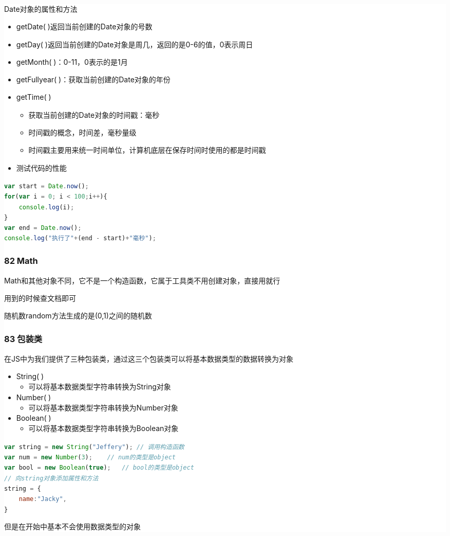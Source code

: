 Date对象的属性和方法

- getDate( )返回当前创建的Date对象的号数

- getDay( )返回当前创建的Date对象是周几，返回的是0-6的值，0表示周日

- getMonth( )：0-11，0表示的是1月

- getFullyear( )：获取当前创建的Date对象的年份

- getTime( )

  - 获取当前创建的Date对象的时间戳：毫秒

  - 时间戳的概念，时间差，毫秒量级
  - 时间戳主要用来统一时间单位，计算机底层在保存时间时使用的都是时间戳

- 测试代码的性能

```javascript
var start = Date.now();
for(var i = 0; i < 100;i++){
	console.log(i);
}
var end = Date.now();
console.log("执行了"+(end - start)+"毫秒");
```

### 82 Math

Math和其他对象不同，它不是一个构造函数，它属于工具类不用创建对象，直接用就行

用到的时候查文档即可

随机数random方法生成的是(0,1)之间的随机数

### 83 包装类

在JS中为我们提供了三种包装类，通过这三个包装类可以将基本数据类型的数据转换为对象

- String( )
  - 可以将基本数据类型字符串转换为String对象
- Number( )
  - 可以将基本数据类型字符串转换为Number对象
- Boolean( )
  - 可以将基本数据类型字符串转换为Boolean对象

```javascript
var string = new String("Jeffery");	// 调用构造函数
var num = new Number(3);	// num的类型是object
var bool = new Boolean(true);	// bool的类型是object
// 向string对象添加属性和方法
string = {
	name:"Jacky",
}
```

但是在开始中基本不会使用数据类型的对象
